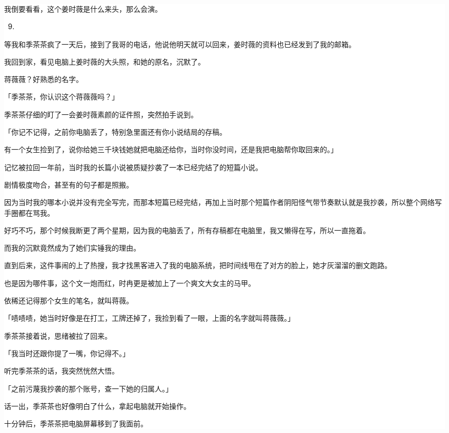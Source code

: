 
我倒要看看，这个姜时薇是什么来头，那么会演。


9.


等我和季茶茶疯了一天后，接到了我哥的电话，他说他明天就可以回来，姜时薇的资料也已经发到了我的邮箱。


我回到家，看见电脑上姜时薇的大头照，和她的原名，沉默了。


蒋薇薇？好熟悉的名字。


「季茶茶，你认识这个蒋薇薇吗？」


季茶茶仔细的盯了一会姜时薇素颜的证件照，突然拍手说到。


「你记不记得，之前你电脑丢了，特别急里面还有你小说结局的存稿。


有一个女生捡到了，说你给她三千块钱她就把电脑还给你，当时你没时间，还是我把电脑帮你取回来的。」


记忆被拉回一年前，当时我的长篇小说被质疑抄袭了一本已经完结了的短篇小说。


剧情极度吻合，甚至有的句子都是照搬。


因为当时我的哪本小说并没有完全写完，而那本短篇已经完结，再加上当时那个短篇作者阴阳怪气带节奏默认就是我抄袭，所以整个网络写手圈都在骂我。


好巧不巧，那个时候我断更了两个星期，因为我的电脑丢了，所有存稿都在电脑里，我又懒得在写，所以一直拖着。


而我的沉默竟然成为了她们实锤我的理由。


直到后来，这件事闹的上了热搜，我才找黑客进入了我的电脑系统，把时间线甩在了对方的脸上，她才灰溜溜的删文跑路。


也是因为哪件事，这个文一炮而红，时冉更是被加上了一个爽文大女主的马甲。


依稀还记得那个女生的笔名，就叫蒋薇。


「啧啧啧，她当时好像是在打工，工牌还掉了，我捡到看了一眼，上面的名字就叫蒋薇薇。」


季茶茶接着说，思绪被拉了回来。


「我当时还跟你提了一嘴，你记得不。」


听完季茶茶的话，我突然恍然大悟。


「之前污蔑我抄袭的那个账号，查一下她的归属人。」


话一出，季茶茶也好像明白了什么，拿起电脑就开始操作。


十分钟后，季茶茶把电脑屏幕移到了我面前。

